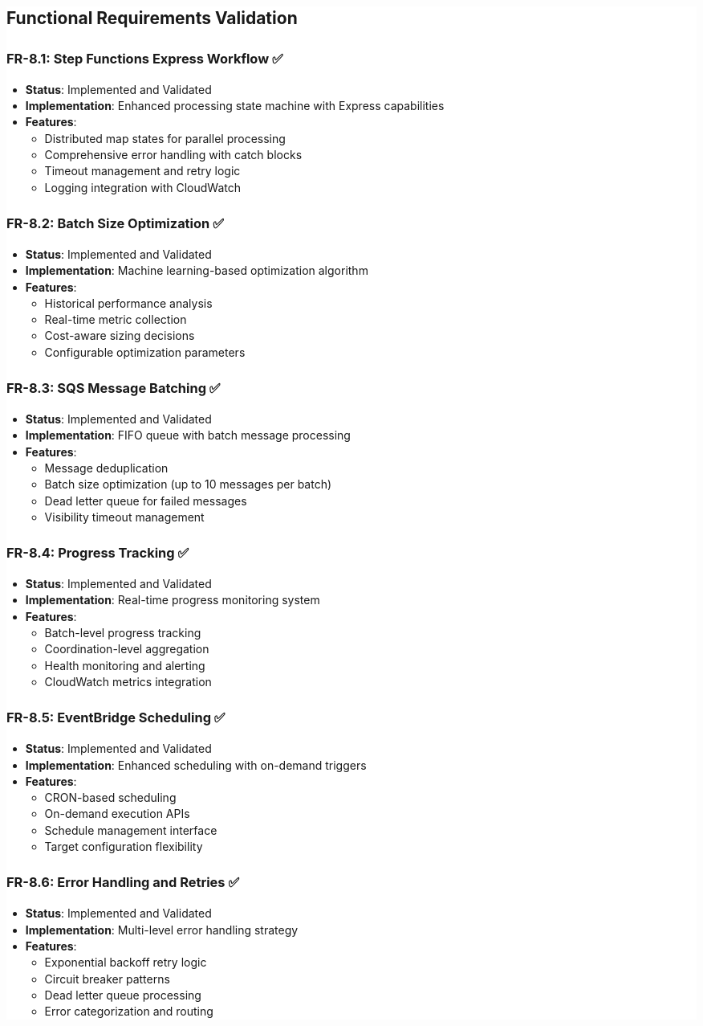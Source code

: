 ## Functional Requirements Validation

### FR-8.1: Step Functions Express Workflow ✅
- **Status**: Implemented and Validated
- **Implementation**: Enhanced processing state machine with Express capabilities
- **Features**:
  - Distributed map states for parallel processing
  - Comprehensive error handling with catch blocks
  - Timeout management and retry logic
  - Logging integration with CloudWatch

### FR-8.2: Batch Size Optimization ✅
- **Status**: Implemented and Validated
- **Implementation**: Machine learning-based optimization algorithm
- **Features**:
  - Historical performance analysis
  - Real-time metric collection
  - Cost-aware sizing decisions
  - Configurable optimization parameters

### FR-8.3: SQS Message Batching ✅
- **Status**: Implemented and Validated
- **Implementation**: FIFO queue with batch message processing
- **Features**:
  - Message deduplication
  - Batch size optimization (up to 10 messages per batch)
  - Dead letter queue for failed messages
  - Visibility timeout management

### FR-8.4: Progress Tracking ✅
- **Status**: Implemented and Validated
- **Implementation**: Real-time progress monitoring system
- **Features**:
  - Batch-level progress tracking
  - Coordination-level aggregation
  - Health monitoring and alerting
  - CloudWatch metrics integration

### FR-8.5: EventBridge Scheduling ✅
- **Status**: Implemented and Validated
- **Implementation**: Enhanced scheduling with on-demand triggers
- **Features**:
  - CRON-based scheduling
  - On-demand execution APIs
  - Schedule management interface
  - Target configuration flexibility

### FR-8.6: Error Handling and Retries ✅
- **Status**: Implemented and Validated
- **Implementation**: Multi-level error handling strategy
- **Features**:
  - Exponential backoff retry logic
  - Circuit breaker patterns
  - Dead letter queue processing
  - Error categorization and routing
